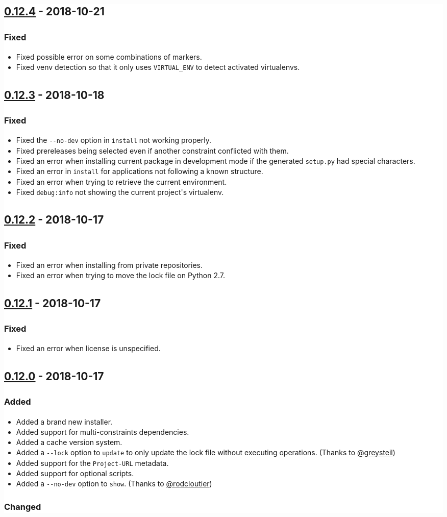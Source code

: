 
## [0.12.4] - 2018-10-21

### Fixed

- Fixed possible error on some combinations of markers.
- Fixed venv detection so that it only uses `VIRTUAL_ENV` to detect activated virtualenvs.


## [0.12.3] - 2018-10-18

### Fixed

- Fixed the `--no-dev` option in `install` not working properly.
- Fixed prereleases being selected even if another constraint conflicted with them.
- Fixed an error when installing current package in development mode if the generated `setup.py` had special characters.
- Fixed an error in `install` for applications not following a known structure.
- Fixed an error when trying to retrieve the current environment.
- Fixed `debug:info` not showing the current project's virtualenv.


## [0.12.2] - 2018-10-17

### Fixed

- Fixed an error when installing from private repositories.
- Fixed an error when trying to move the lock file on Python 2.7.


## [0.12.1] - 2018-10-17

### Fixed

- Fixed an error when license is unspecified.


## [0.12.0] - 2018-10-17

### Added

- Added a brand new installer.
- Added support for multi-constraints dependencies.
- Added a cache version system.
- Added a `--lock` option to `update` to only update the lock file without executing operations. (Thanks to [@greysteil](https://github.com/greysteil))
- Added support for the `Project-URL` metadata.
- Added support for optional scripts.
- Added a `--no-dev` option to `show`. (Thanks to [@rodcloutier](https://github.com/rodcloutier))

### Changed


[Unreleased]: https://github.com/python-poetry/poetry/compare/1.1.4...master
[1.1.4]: https://github.com/python-poetry/poetry/compare/1.1.4
[1.1.3]: https://github.com/python-poetry/poetry/compare/1.1.3
[1.1.2]: https://github.com/python-poetry/poetry/releases/tag/1.1.2
[1.1.1]: https://github.com/python-poetry/poetry/releases/tag/1.1.1
[1.1.0]: https://github.com/python-poetry/poetry/releases/tag/1.1.0
[1.1.0rc1]: https://github.com/python-poetry/poetry/releases/tag/1.1.0rc1
[1.1.0b4]: https://github.com/python-poetry/poetry/releases/tag/1.1.0b4
[1.1.0b3]: https://github.com/python-poetry/poetry/releases/tag/1.1.0b3
[1.1.0b2]: https://github.com/python-poetry/poetry/releases/tag/1.1.0b2
[1.1.0b1]: https://github.com/python-poetry/poetry/releases/tag/1.1.0b1
[1.1.0a3]: https://github.com/python-poetry/poetry/releases/tag/1.1.0a3
[1.1.0a2]: https://github.com/python-poetry/poetry/releases/tag/1.1.0a2
[1.1.0a1]: https://github.com/python-poetry/poetry/releases/tag/1.1.0a1
[1.0.10]: https://github.com/python-poetry/poetry/releases/tag/1.0.10
[1.0.9]: https://github.com/python-poetry/poetry/releases/tag/1.0.9
[1.0.8]: https://github.com/python-poetry/poetry/releases/tag/1.0.8
[1.0.7]: https://github.com/python-poetry/poetry/releases/tag/1.0.7
[1.0.6]: https://github.com/python-poetry/poetry/releases/tag/1.0.6
[1.0.5]: https://github.com/python-poetry/poetry/releases/tag/1.0.5
[1.0.4]: https://github.com/python-poetry/poetry/releases/tag/1.0.4
[1.0.3]: https://github.com/python-poetry/poetry/releases/tag/1.0.3
[1.0.2]: https://github.com/python-poetry/poetry/releases/tag/1.0.2
[1.0.1]: https://github.com/python-poetry/poetry/releases/tag/1.0.1
[1.0.0]: https://github.com/python-poetry/poetry/releases/tag/1.0.0
[0.12.17]: https://github.com/python-poetry/poetry/releases/tag/0.12.17
[0.12.16]: https://github.com/python-poetry/poetry/releases/tag/0.12.16
[0.12.15]: https://github.com/python-poetry/poetry/releases/tag/0.12.15
[0.12.14]: https://github.com/python-poetry/poetry/releases/tag/0.12.14
[0.12.13]: https://github.com/python-poetry/poetry/releases/tag/0.12.13
[0.12.12]: https://github.com/python-poetry/poetry/releases/tag/0.12.12
[0.12.11]: https://github.com/python-poetry/poetry/releases/tag/0.12.11
[0.12.10]: https://github.com/python-poetry/poetry/releases/tag/0.12.10
[0.12.9]: https://github.com/python-poetry/poetry/releases/tag/0.12.9
[0.12.8]: https://github.com/python-poetry/poetry/releases/tag/0.12.8
[0.12.7]: https://github.com/python-poetry/poetry/releases/tag/0.12.7
[0.12.6]: https://github.com/python-poetry/poetry/releases/tag/0.12.6
[0.12.5]: https://github.com/python-poetry/poetry/releases/tag/0.12.5
[0.12.4]: https://github.com/python-poetry/poetry/releases/tag/0.12.4
[0.12.3]: https://github.com/python-poetry/poetry/releases/tag/0.12.3
[0.12.2]: https://github.com/python-poetry/poetry/releases/tag/0.12.2
[0.12.1]: https://github.com/python-poetry/poetry/releases/tag/0.12.1
[0.12.0]: https://github.com/python-poetry/poetry/releases/tag/0.12.0
[0.11.5]: https://github.com/python-poetry/poetry/releases/tag/0.11.5
[0.11.4]: https://github.com/python-poetry/poetry/releases/tag/0.11.4
[0.11.3]: https://github.com/python-poetry/poetry/releases/tag/0.11.3
[0.11.2]: https://github.com/python-poetry/poetry/releases/tag/0.11.2
[0.11.1]: https://github.com/python-poetry/poetry/releases/tag/0.11.1
[0.11.0]: https://github.com/python-poetry/poetry/releases/tag/0.11.0
[0.10.3]: https://github.com/python-poetry/poetry/releases/tag/0.10.3
[0.10.2]: https://github.com/python-poetry/poetry/releases/tag/0.10.2
[0.10.1]: https://github.com/python-poetry/poetry/releases/tag/0.10.1
[0.10.0]: https://github.com/python-poetry/poetry/releases/tag/0.10.0
[0.9.1]: https://github.com/python-poetry/poetry/releases/tag/0.9.1
[0.9.0]: https://github.com/python-poetry/poetry/releases/tag/0.9.0
[0.8.6]: https://github.com/python-poetry/poetry/releases/tag/0.8.6
[0.8.5]: https://github.com/python-poetry/poetry/releases/tag/0.8.5
[0.8.4]: https://github.com/python-poetry/poetry/releases/tag/0.8.4
[0.8.3]: https://github.com/python-poetry/poetry/releases/tag/0.8.3
[0.8.2]: https://github.com/python-poetry/poetry/releases/tag/0.8.2
[0.8.1]: https://github.com/python-poetry/poetry/releases/tag/0.8.1
[0.8.0]: https://github.com/python-poetry/poetry/releases/tag/0.8.0
[0.7.1]: https://github.com/python-poetry/poetry/releases/tag/0.7.1
[0.7.0]: https://github.com/python-poetry/poetry/releases/tag/0.7.0
[0.6.5]: https://github.com/python-poetry/poetry/releases/tag/0.6.5
[0.6.4]: https://github.com/python-poetry/poetry/releases/tag/0.6.4
[0.6.3]: https://github.com/python-poetry/poetry/releases/tag/0.6.3
[0.6.2]: https://github.com/python-poetry/poetry/releases/tag/0.6.2
[0.6.1]: https://github.com/python-poetry/poetry/releases/tag/0.6.1
[0.6.0]: https://github.com/python-poetry/poetry/releases/tag/0.6.0
[0.5.0]: https://github.com/python-poetry/poetry/releases/tag/0.5.0
[0.4.2]: https://github.com/python-poetry/poetry/releases/tag/0.4.2
[0.4.1]: https://github.com/python-poetry/poetry/releases/tag/0.4.1
[0.4.0]: https://github.com/python-poetry/poetry/releases/tag/0.4.0
[0.3.0]: https://github.com/python-poetry/poetry/releases/tag/0.3.0
[0.2.0]: https://github.com/python-poetry/poetry/releases/tag/0.2.0
[0.1.0]: https://github.com/python-poetry/poetry/releases/tag/0.1.0